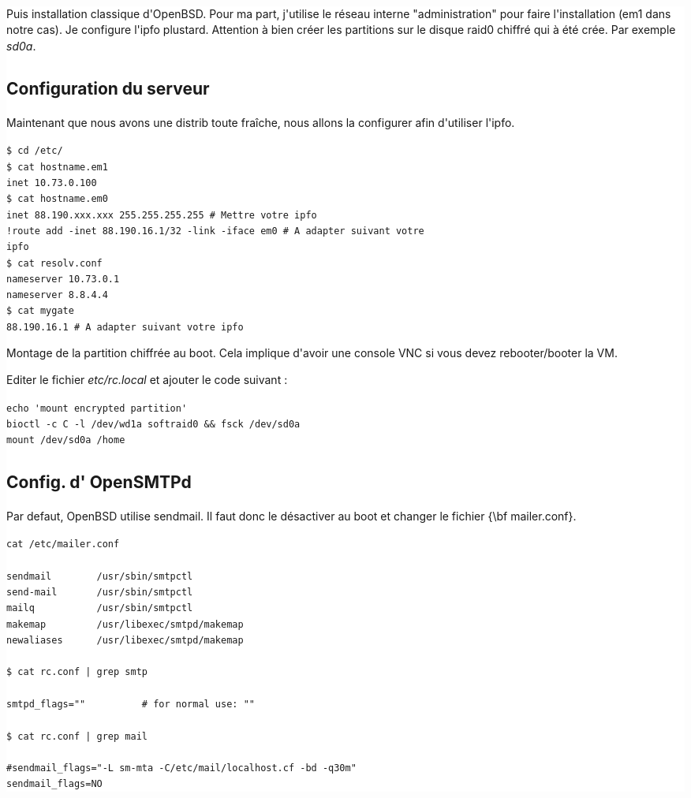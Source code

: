 Puis installation classique d'OpenBSD. Pour ma part, j'utilise le réseau
interne "administration" pour faire l'installation (em1 dans notre cas). 
Je configure l'ipfo plustard.
Attention à bien créer les partitions sur le disque raid0 chiffré qui à été crée. Par exemple
*sd0a*.

Configuration du serveur
---

Maintenant que nous avons une distrib toute fraîche, nous allons la configurer
afin d'utiliser l'ipfo.

	$ cd /etc/
	$ cat hostname.em1
	inet 10.73.0.100
	$ cat hostname.em0
	inet 88.190.xxx.xxx 255.255.255.255 # Mettre votre ipfo
	!route add -inet 88.190.16.1/32 -link -iface em0 # A adapter suivant votre
	ipfo
	$ cat resolv.conf
	nameserver 10.73.0.1
	nameserver 8.8.4.4 
	$ cat mygate
	88.190.16.1 # A adapter suivant votre ipfo

Montage de la partition chiffrée au boot. Cela implique d'avoir une console VNC
si vous devez rebooter/booter la VM.

Editer le fichier *etc/rc.local* et ajouter le code suivant :

	echo 'mount encrypted partition'
	bioctl -c C -l /dev/wd1a softraid0 && fsck /dev/sd0a
	mount /dev/sd0a /home

Config. d' OpenSMTPd
---

Par defaut, OpenBSD utilise sendmail. Il faut donc le désactiver au boot et
changer le fichier {\bf mailer.conf}.

	cat /etc/mailer.conf

	sendmail        /usr/sbin/smtpctl
	send-mail       /usr/sbin/smtpctl
	mailq           /usr/sbin/smtpctl
	makemap         /usr/libexec/smtpd/makemap
	newaliases      /usr/libexec/smtpd/makemap

	$ cat rc.conf | grep smtp

	smtpd_flags=""          # for normal use: ""

	$ cat rc.conf | grep mail

	#sendmail_flags="-L sm-mta -C/etc/mail/localhost.cf -bd -q30m"
	sendmail_flags=NO
